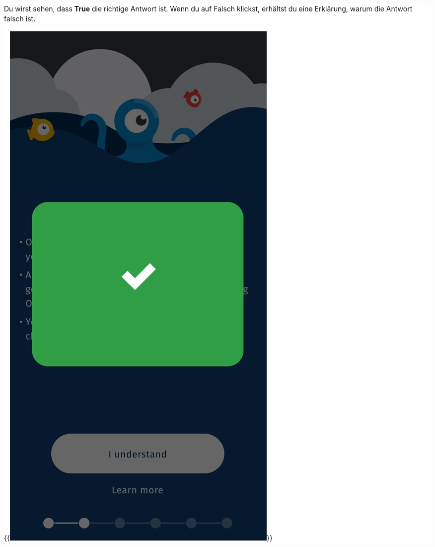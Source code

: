 Du wirst sehen, dass **True** die richtige Antwort ist. Wenn du auf Falsch klickst, erhältst du eine Erklärung, warum die Antwort falsch ist.

{{<img src="images/image83.jpg" title="Quiz correct" alt="Quiz correct">}}
